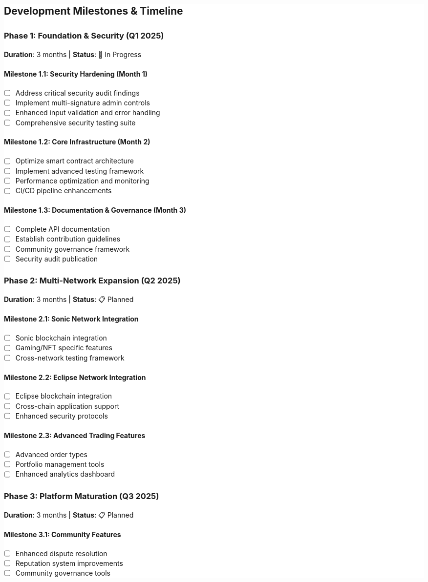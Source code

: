 
## Development Milestones & Timeline

### Phase 1: Foundation & Security (Q1 2025)
**Duration**: 3 months | **Status**: 🚧 In Progress

#### Milestone 1.1: Security Hardening (Month 1)
- [ ] Address critical security audit findings
- [ ] Implement multi-signature admin controls
- [ ] Enhanced input validation and error handling
- [ ] Comprehensive security testing suite

#### Milestone 1.2: Core Infrastructure (Month 2)
- [ ] Optimize smart contract architecture
- [ ] Implement advanced testing framework
- [ ] Performance optimization and monitoring
- [ ] CI/CD pipeline enhancements

#### Milestone 1.3: Documentation & Governance (Month 3)
- [ ] Complete API documentation
- [ ] Establish contribution guidelines
- [ ] Community governance framework
- [ ] Security audit publication

### Phase 2: Multi-Network Expansion (Q2 2025)
**Duration**: 3 months | **Status**: 📋 Planned

#### Milestone 2.1: Sonic Network Integration
- [ ] Sonic blockchain integration
- [ ] Gaming/NFT specific features
- [ ] Cross-network testing framework

#### Milestone 2.2: Eclipse Network Integration
- [ ] Eclipse blockchain integration
- [ ] Cross-chain application support
- [ ] Enhanced security protocols

#### Milestone 2.3: Advanced Trading Features
- [ ] Advanced order types
- [ ] Portfolio management tools
- [ ] Enhanced analytics dashboard

### Phase 3: Platform Maturation (Q3 2025)
**Duration**: 3 months | **Status**: 📋 Planned

#### Milestone 3.1: Community Features
- [ ] Enhanced dispute resolution
- [ ] Reputation system improvements
- [ ] Community governance tools
